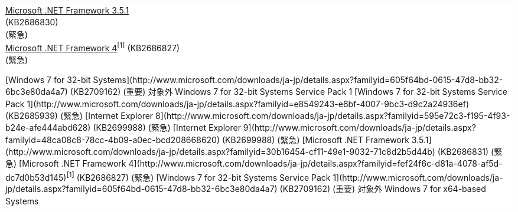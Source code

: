 [Microsoft .NET Framework 3.5.1](http://www.microsoft.com/downloads/ja-jp/details.aspx?familyid=68d3694f-fcc9-49e6-93c2-0568b7280236)  
(KB2686830)  
(緊急)  
[Microsoft .NET Framework 4](http://www.microsoft.com/downloads/ja-jp/details.aspx?familyid=fef24f6c-d81a-4078-af5d-dc7d0b53d145)<sup>[1]</sup>
(KB2686827)  
(緊急)
</td>
<td style="border:1px solid black;">
[Windows 7 for 32-bit Systems](http://www.microsoft.com/downloads/ja-jp/details.aspx?familyid=605f64bd-0615-47d8-bb32-6bc3e80da4a7)  
(KB2709162)  
(重要)
</td>
<td style="border:1px solid black;">
対象外
</td>
</tr>
<tr class="alternateRow">
<td style="border:1px solid black;">
Windows 7 for 32-bit Systems Service Pack 1
</td>
<td style="border:1px solid black;">
[Windows 7 for 32-bit Systems Service Pack 1](http://www.microsoft.com/downloads/ja-jp/details.aspx?familyid=e8549243-e6bf-4007-9bc3-d9c2a24936ef)  
(KB2685939)  
(緊急)
</td>
<td style="border:1px solid black;">
[Internet Explorer 8](http://www.microsoft.com/downloads/ja-jp/details.aspx?familyid=595e72c3-f195-4f93-b24e-afe444abd628)  
(KB2699988)  
(緊急)  
[Internet Explorer 9](http://www.microsoft.com/downloads/ja-jp/details.aspx?familyid=48ca08c8-78cc-4b09-a0ec-bcd208668620)  
(KB2699988)  
(緊急)
</td>
<td style="border:1px solid black;">
[Microsoft .NET Framework 3.5.1](http://www.microsoft.com/downloads/ja-jp/details.aspx?familyid=30b16454-cf11-49e1-9032-71c8d2b5d44b)  
(KB2686831)  
(緊急)  
[Microsoft .NET Framework 4](http://www.microsoft.com/downloads/ja-jp/details.aspx?familyid=fef24f6c-d81a-4078-af5d-dc7d0b53d145)<sup>[1]</sup>
(KB2686827)  
(緊急)
</td>
<td style="border:1px solid black;">
[Windows 7 for 32-bit Systems Service Pack 1](http://www.microsoft.com/downloads/ja-jp/details.aspx?familyid=605f64bd-0615-47d8-bb32-6bc3e80da4a7)  
(KB2709162)  
(重要)
</td>
<td style="border:1px solid black;">
対象外
</td>
</tr>
<tr>
<td style="border:1px solid black;">
Windows 7 for x64-based Systems
</td>
<td style="border:1px solid black;">